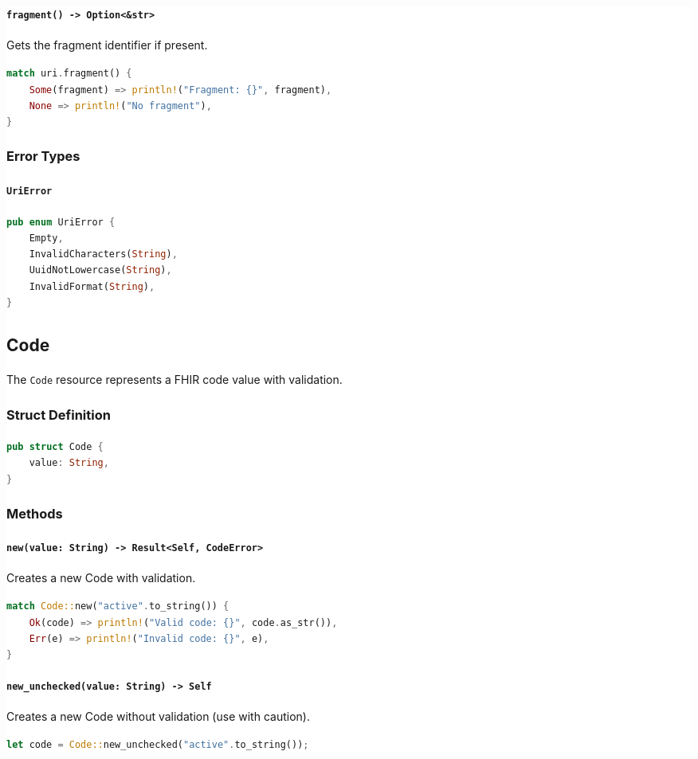 #### `fragment() -> Option<&str>`

Gets the fragment identifier if present.

```rust
match uri.fragment() {
    Some(fragment) => println!("Fragment: {}", fragment),
    None => println!("No fragment"),
}
```

### Error Types

#### `UriError`

```rust
pub enum UriError {
    Empty,
    InvalidCharacters(String),
    UuidNotLowercase(String),
    InvalidFormat(String),
}
```

## Code

The `Code` resource represents a FHIR code value with validation.

### Struct Definition

```rust
pub struct Code {
    value: String,
}
```

### Methods

#### `new(value: String) -> Result<Self, CodeError>`

Creates a new Code with validation.

```rust
match Code::new("active".to_string()) {
    Ok(code) => println!("Valid code: {}", code.as_str()),
    Err(e) => println!("Invalid code: {}", e),
}
```

#### `new_unchecked(value: String) -> Self`

Creates a new Code without validation (use with caution).

```rust
let code = Code::new_unchecked("active".to_string());
```

